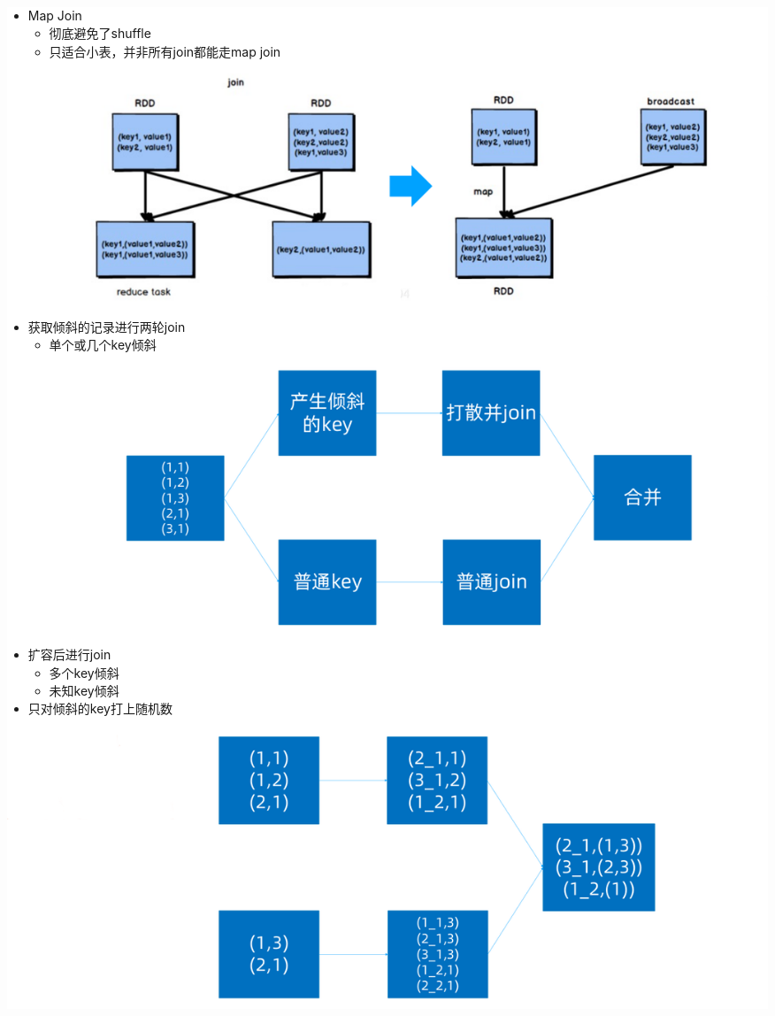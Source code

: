 - Map Join
  - 彻底避免了shuffle
  - 只适合小表，并非所有join都能走map join

![123.DataSkew5](03Modulepics/123.DataSkew5.png)

- 获取倾斜的记录进行两轮join
  - 单个或几个key倾斜

![124.DataSkew6](03Modulepics/124.DataSkew6.png)

- 扩容后进行join
  - 多个key倾斜
  - 未知key倾斜
- 只对倾斜的key打上随机数

![125.DataSkew7](03Modulepics/125.DataSkew7.png)
